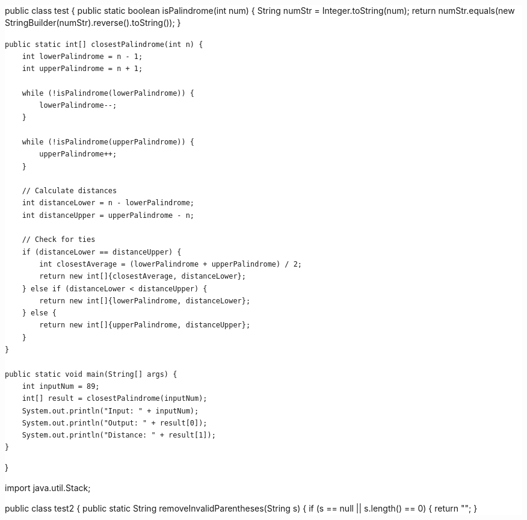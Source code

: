







public class test {
    public static boolean isPalindrome(int num) {
        String numStr = Integer.toString(num);
        return numStr.equals(new StringBuilder(numStr).reverse().toString());
    }

    public static int[] closestPalindrome(int n) {
        int lowerPalindrome = n - 1;
        int upperPalindrome = n + 1;

        while (!isPalindrome(lowerPalindrome)) {
            lowerPalindrome--;
        }

        while (!isPalindrome(upperPalindrome)) {
            upperPalindrome++;
        }

        // Calculate distances
        int distanceLower = n - lowerPalindrome;
        int distanceUpper = upperPalindrome - n;

        // Check for ties
        if (distanceLower == distanceUpper) {
            int closestAverage = (lowerPalindrome + upperPalindrome) / 2;
            return new int[]{closestAverage, distanceLower};
        } else if (distanceLower < distanceUpper) {
            return new int[]{lowerPalindrome, distanceLower};
        } else {
            return new int[]{upperPalindrome, distanceUpper};
        }
    }

    public static void main(String[] args) {
        int inputNum = 89;
        int[] result = closestPalindrome(inputNum);
        System.out.println("Input: " + inputNum);
        System.out.println("Output: " + result[0]);
        System.out.println("Distance: " + result[1]);
    }
}










import java.util.Stack;

public class test2 {
    public static String removeInvalidParentheses(String s) {
        if (s == null || s.length() == 0) {
            return "";
        }
